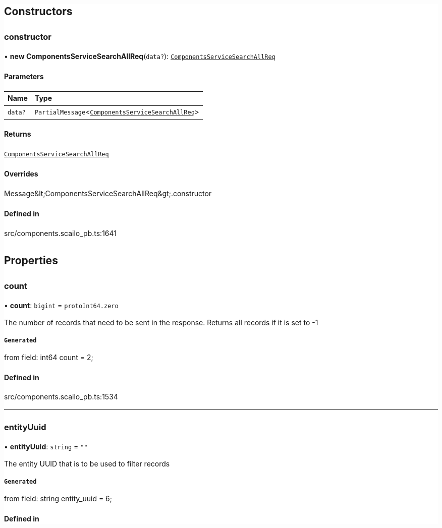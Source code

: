 ## Constructors

### constructor

• **new ComponentsServiceSearchAllReq**(`data?`): [`ComponentsServiceSearchAllReq`](ComponentsServiceSearchAllReq.md)

#### Parameters

| Name | Type |
| :------ | :------ |
| `data?` | `PartialMessage`\<[`ComponentsServiceSearchAllReq`](ComponentsServiceSearchAllReq.md)\> |

#### Returns

[`ComponentsServiceSearchAllReq`](ComponentsServiceSearchAllReq.md)

#### Overrides

Message\&lt;ComponentsServiceSearchAllReq\&gt;.constructor

#### Defined in

src/components.scailo_pb.ts:1641

## Properties

### count

• **count**: `bigint` = `protoInt64.zero`

The number of records that need to be sent in the response. Returns all records if it is set to -1

**`Generated`**

from field: int64 count = 2;

#### Defined in

src/components.scailo_pb.ts:1534

___

### entityUuid

• **entityUuid**: `string` = `""`

The entity UUID that is to be used to filter records

**`Generated`**

from field: string entity_uuid = 6;

#### Defined in
